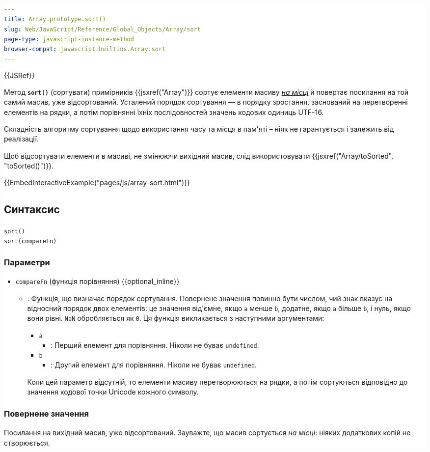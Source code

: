 ```yaml
---
title: Array.prototype.sort()
slug: Web/JavaScript/Reference/Global_Objects/Array/sort
page-type: javascript-instance-method
browser-compat: javascript.builtins.Array.sort
---
```


{{JSRef}}

Метод **`sort()`** (сортувати) примірників {{jsxref("Array")}} сортує елементи масиву _[на місці](https://uk.wikipedia.org/wiki/%D0%90%D0%BB%D0%B3%D0%BE%D1%80%D0%B8%D1%82%D0%BC%20%D0%B7%20%D0%B2%D0%B8%D0%BA%D0%BE%D0%BD%D0%B0%D0%BD%D0%BD%D1%8F%D0%BC%20%D0%BD%D0%B0%20%D0%BC%D1%96%D1%81%D1%86%D1%96)_ й повертає посилання на той самий масив, уже відсортований. Усталений порядок сортування — в порядку зростання, заснований на перетворенні елементів на рядки, а потім порівнянні їхніх послідовностей значень кодових одиниць UTF-16.

Складність алгоритму сортування щодо використання часу та місця в пам'яті – ніяк не гарантується і залежить від реалізації.

Щоб відсортувати елементи в масиві, не змінюючи вихідний масив, слід використовувати {{jsxref("Array/toSorted", "toSorted()")}}.

{{EmbedInteractiveExample("pages/js/array-sort.html")}}

## Синтаксис

```js-nolint
sort()
sort(compareFn)
```

### Параметри

- `compareFn` (функція порівняння) {{optional_inline}}

  - : Функція, що визначає порядок сортування. Повернене значення повинно бути числом, чий знак вказує на відносний порядок двох елементів: це значення від'ємне, якщо `a` менше `b`, додатне, якщо `a` більше `b`, і нуль, якщо вони рівні. `NaN` обробляється як `0`. Ця функція викликається з наступними аргументами:

    - `a`
      - : Перший елемент для порівняння. Ніколи не буває `undefined`.
    - `b`
      - : Другий елемент для порівняння. Ніколи не буває `undefined`.

    Коли цей параметр відсутній, то елементи масиву перетворюються на рядки, а потім сортуються відповідно до значення кодової точки Unicode кожного символу.

### Повернене значення

Посилання на вихідний масив, уже відсортований. Зауважте, що масив сортується _[на місці](https://uk.wikipedia.org/wiki/%D0%90%D0%BB%D0%B3%D0%BE%D1%80%D0%B8%D1%82%D0%BC%20%D0%B7%20%D0%B2%D0%B8%D0%BA%D0%BE%D0%BD%D0%B0%D0%BD%D0%BD%D1%8F%D0%BC%20%D0%BD%D0%B0%20%D0%BC%D1%96%D1%81%D1%86%D1%96)_: ніяких додаткових копій не створюється.
